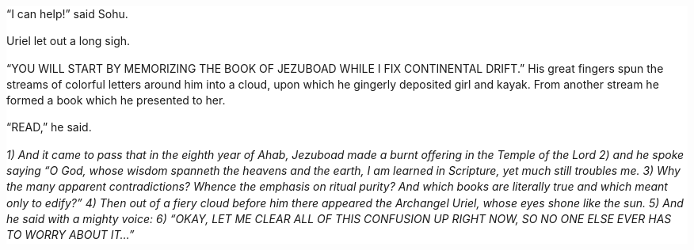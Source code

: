 “I can help!” said Sohu.

Uriel let out a long sigh.

“YOU WILL START BY MEMORIZING THE BOOK OF JEZUBOAD WHILE I FIX CONTINENTAL DRIFT.” His great fingers spun the streams of colorful letters around him into a cloud, upon which he gingerly deposited girl and kayak. From another stream he formed a book which he presented to her.

“READ,” he said.

*1) And it came to pass that in the eighth year of Ahab, Jezuboad made a burnt offering in the Temple of the Lord 2) and he spoke saying “O God, whose wisdom spanneth the heavens and the earth, I am learned in Scripture, yet much still troubles me. 3) Why the many apparent contradictions? Whence the emphasis on ritual purity? And which books are literally true and which meant only to edify?” 4) Then out of a fiery cloud before him there appeared the Archangel Uriel, whose eyes shone like the sun. 5) And he said with a mighty voice: 6) “OKAY, LET ME CLEAR ALL OF THIS CONFUSION UP RIGHT NOW, SO NO ONE ELSE EVER HAS TO WORRY ABOUT IT…”*
